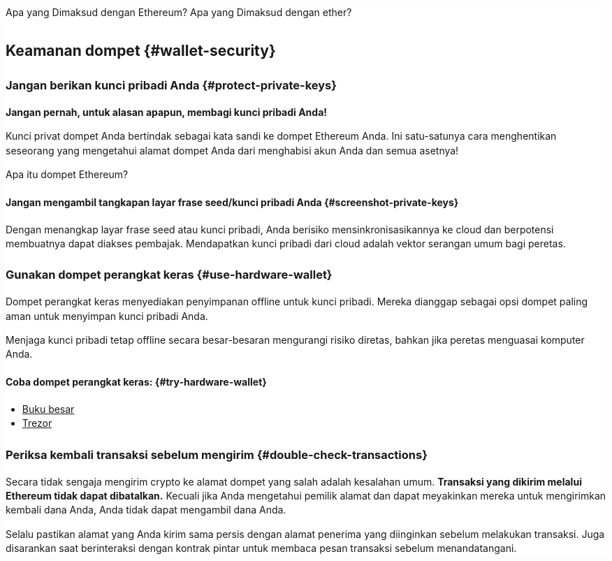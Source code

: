 <DocLink to="/what-is-ethereum/">
  Apa yang Dimaksud dengan Ethereum?
</DocLink>

<DocLink to="/eth/">
  Apa yang Dimaksud dengan ether?
</DocLink>
<Divider />

## Keamanan dompet \{#wallet-security}

### Jangan berikan kunci pribadi Anda \{#protect-private-keys}

**Jangan pernah, untuk alasan apapun, membagi kunci pribadi Anda!**

Kunci privat dompet Anda bertindak sebagai kata sandi ke dompet Ethereum Anda. Ini satu-satunya cara menghentikan seseorang yang mengetahui alamat dompet Anda dari menghabisi akun Anda dan semua asetnya!

<DocLink to="/wallets/">
  Apa itu dompet Ethereum?
</DocLink>

#### Jangan mengambil tangkapan layar frase seed/kunci pribadi Anda \{#screenshot-private-keys}

Dengan menangkap layar frase seed atau kunci pribadi, Anda berisiko mensinkronisasikannya ke cloud dan berpotensi membuatnya dapat diakses pembajak. Mendapatkan kunci pribadi dari cloud adalah vektor serangan umum bagi peretas.

### Gunakan dompet perangkat keras \{#use-hardware-wallet}

Dompet perangkat keras menyediakan penyimpanan offline untuk kunci pribadi. Mereka dianggap sebagai opsi dompet paling aman untuk menyimpan kunci pribadi Anda.

Menjaga kunci pribadi tetap offline secara besar-besaran mengurangi risiko diretas, bahkan jika peretas menguasai komputer Anda.

#### Coba dompet perangkat keras: \{#try-hardware-wallet}

- [Buku besar](https://www.ledger.com/)
- [Trezor](https://trezor.io/)

### Periksa kembali transaksi sebelum mengirim \{#double-check-transactions}

Secara tidak sengaja mengirim crypto ke alamat dompet yang salah adalah kesalahan umum. **Transaksi yang dikirim melalui Ethereum tidak dapat dibatalkan.** Kecuali jika Anda mengetahui pemilik alamat dan dapat meyakinkan mereka untuk mengirimkan kembali dana Anda, Anda tidak dapat mengambil dana Anda.

Selalu pastikan alamat yang Anda kirim sama persis dengan alamat penerima yang diinginkan sebelum melakukan transaksi. Juga disarankan saat berinteraksi dengan kontrak pintar untuk membaca pesan transaksi sebelum menandatangani.
